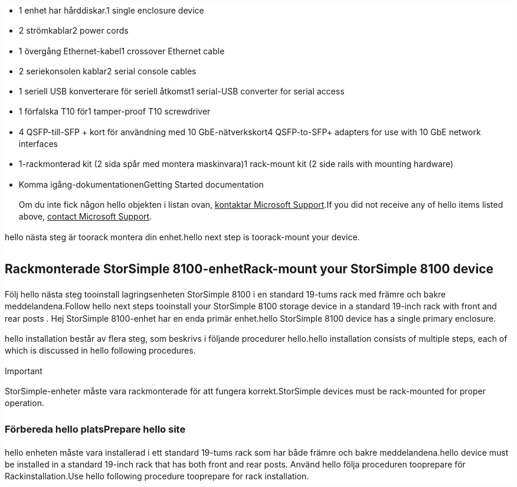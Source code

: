    * <span data-ttu-id="f169c-138">1 enhet har hårddiskar.</span><span class="sxs-lookup"><span data-stu-id="f169c-138">1 single enclosure device</span></span>
   * <span data-ttu-id="f169c-139">2 strömkablar</span><span class="sxs-lookup"><span data-stu-id="f169c-139">2 power cords</span></span>
   * <span data-ttu-id="f169c-140">1 övergång Ethernet-kabel</span><span class="sxs-lookup"><span data-stu-id="f169c-140">1 crossover Ethernet cable</span></span>
   * <span data-ttu-id="f169c-141">2 seriekonsolen kablar</span><span class="sxs-lookup"><span data-stu-id="f169c-141">2 serial console cables</span></span>
   * <span data-ttu-id="f169c-142">1 seriell USB konverterare för seriell åtkomst</span><span class="sxs-lookup"><span data-stu-id="f169c-142">1 serial-USB converter for serial access</span></span>
   * <span data-ttu-id="f169c-143">1 förfalska T10 för</span><span class="sxs-lookup"><span data-stu-id="f169c-143">1 tamper-proof T10 screwdriver</span></span>
   * <span data-ttu-id="f169c-144">4 QSFP-till-SFP + kort för användning med 10 GbE-nätverkskort</span><span class="sxs-lookup"><span data-stu-id="f169c-144">4 QSFP-to-SFP+ adapters for use with 10 GbE network interfaces</span></span>
   * <span data-ttu-id="f169c-145">1-rackmonterad kit (2 sida spår med montera maskinvara)</span><span class="sxs-lookup"><span data-stu-id="f169c-145">1 rack-mount kit (2 side rails with mounting hardware)</span></span>
   * <span data-ttu-id="f169c-146">Komma igång-dokumentationen</span><span class="sxs-lookup"><span data-stu-id="f169c-146">Getting Started documentation</span></span>
     
     <span data-ttu-id="f169c-147">Om du inte fick någon hello objekten i listan ovan, [kontaktar Microsoft Support](storsimple-contact-microsoft-support.md).</span><span class="sxs-lookup"><span data-stu-id="f169c-147">If you did not receive any of hello items listed above, [contact Microsoft Support](storsimple-contact-microsoft-support.md).</span></span>

<span data-ttu-id="f169c-148">hello nästa steg är toorack montera din enhet.</span><span class="sxs-lookup"><span data-stu-id="f169c-148">hello next step is toorack-mount your device.</span></span>

## <a name="rack-mount-your-storsimple-8100-device"></a><span data-ttu-id="f169c-149">Rackmonterade StorSimple 8100-enhet</span><span class="sxs-lookup"><span data-stu-id="f169c-149">Rack-mount your StorSimple 8100 device</span></span>
<span data-ttu-id="f169c-150">Följ hello nästa steg tooinstall lagringsenheten StorSimple 8100 i en standard 19-tums rack med främre och bakre meddelandena.</span><span class="sxs-lookup"><span data-stu-id="f169c-150">Follow hello next steps tooinstall your StorSimple 8100 storage device in a standard 19-inch rack with front and rear posts .</span></span> <span data-ttu-id="f169c-151">Hej StorSimple 8100-enhet har en enda primär enhet.</span><span class="sxs-lookup"><span data-stu-id="f169c-151">hello StorSimple 8100 device has a single primary enclosure.</span></span>

<span data-ttu-id="f169c-152">hello installation består av flera steg, som beskrivs i följande procedurer hello.</span><span class="sxs-lookup"><span data-stu-id="f169c-152">hello installation consists of multiple steps, each of which is discussed in hello following procedures.</span></span>

> [!IMPORTANT]
> <span data-ttu-id="f169c-153">StorSimple-enheter måste vara rackmonterade för att fungera korrekt.</span><span class="sxs-lookup"><span data-stu-id="f169c-153">StorSimple devices must be rack-mounted for proper operation.</span></span>
> 
> 

### <a name="prepare-hello-site"></a><span data-ttu-id="f169c-154">Förbereda hello plats</span><span class="sxs-lookup"><span data-stu-id="f169c-154">Prepare hello site</span></span>
<span data-ttu-id="f169c-155">hello enheten måste vara installerad i ett standard 19-tums rack som har både främre och bakre meddelandena.</span><span class="sxs-lookup"><span data-stu-id="f169c-155">hello device must be installed in a standard 19-inch rack that has both front and rear posts.</span></span> <span data-ttu-id="f169c-156">Använd hello följa proceduren tooprepare för Rackinstallation.</span><span class="sxs-lookup"><span data-stu-id="f169c-156">Use hello following procedure tooprepare for rack installation.</span></span>
